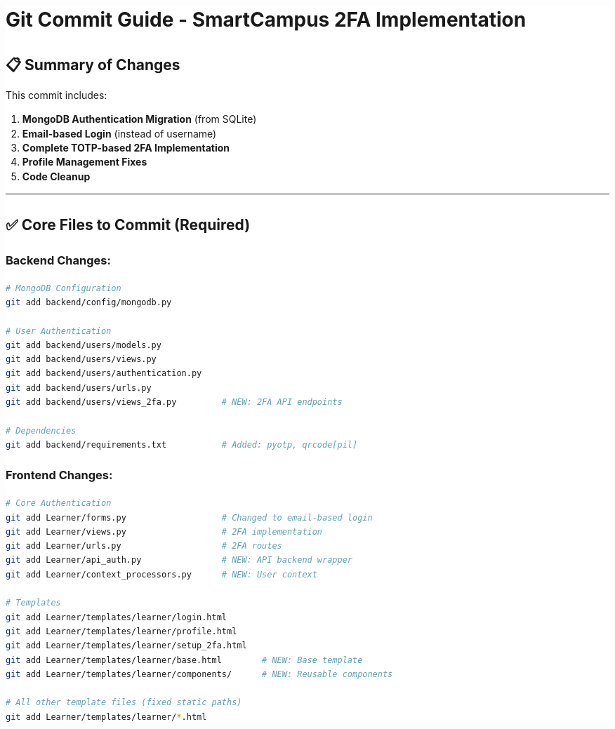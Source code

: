 # Git Commit Guide - SmartCampus 2FA Implementation

## 📋 Summary of Changes

This commit includes:
1. **MongoDB Authentication Migration** (from SQLite)
2. **Email-based Login** (instead of username)
3. **Complete TOTP-based 2FA Implementation**
4. **Profile Management Fixes**
5. **Code Cleanup**

---

## ✅ Core Files to Commit (Required)

### Backend Changes:
```bash
# MongoDB Configuration
git add backend/config/mongodb.py

# User Authentication
git add backend/users/models.py
git add backend/users/views.py
git add backend/users/authentication.py
git add backend/users/urls.py
git add backend/users/views_2fa.py         # NEW: 2FA API endpoints

# Dependencies
git add backend/requirements.txt           # Added: pyotp, qrcode[pil]
```

### Frontend Changes:
```bash
# Core Authentication
git add Learner/forms.py                   # Changed to email-based login
git add Learner/views.py                   # 2FA implementation
git add Learner/urls.py                    # 2FA routes
git add Learner/api_auth.py                # NEW: API backend wrapper
git add Learner/context_processors.py      # NEW: User context

# Templates
git add Learner/templates/learner/login.html
git add Learner/templates/learner/profile.html
git add Learner/templates/learner/setup_2fa.html
git add Learner/templates/learner/base.html        # NEW: Base template
git add Learner/templates/learner/components/      # NEW: Reusable components

# All other template files (fixed static paths)
git add Learner/templates/learner/*.html
```
